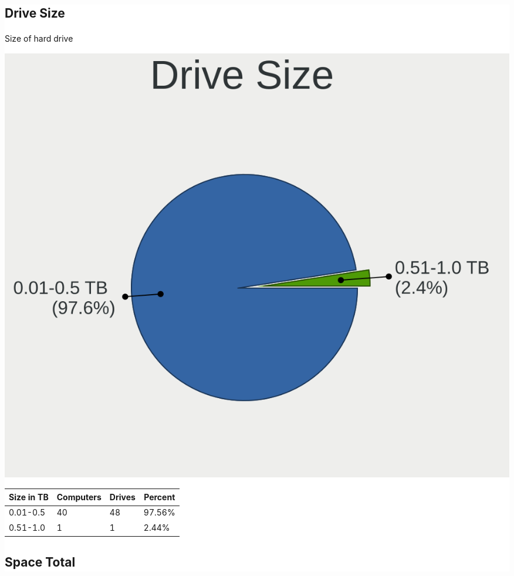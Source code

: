 Drive Size
----------

Size of hard drive

![Drive Size](./images/pie_chart/drive_size.svg)


| Size in TB | Computers | Drives | Percent |
|------------|-----------|--------|---------|
| 0.01-0.5   | 40        | 48     | 97.56%  |
| 0.51-1.0   | 1         | 1      | 2.44%   |

Space Total
-----------
